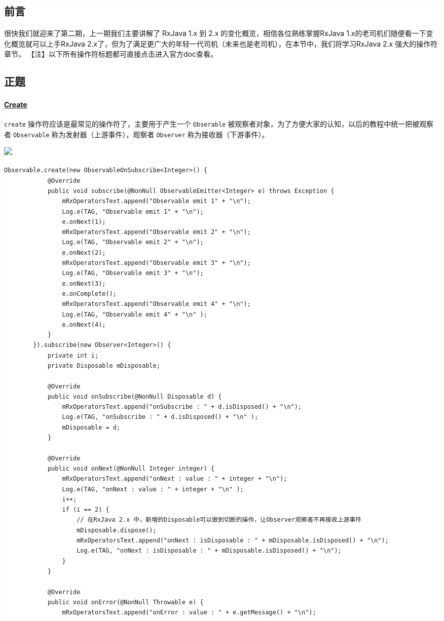 

## 前言

很快我们就迎来了第二期，上一期我们主要讲解了 RxJava 1.x 到 2.x 的变化概览，相信各位熟练掌握RxJava 1.x的老司机们随便看一下变化概览就可以上手RxJava 2.x了，但为了满足更广大的年轻一代司机（未来也是老司机），在本节中，我们将学习RxJava 2.x 强大的操作符章节。
【注】以下所有操作符标题都可直接点击进入官方doc查看。

## 正题

#### [Create](http://reactivex.io/documentation/operators/create.html)

`create` 操作符应该是最常见的操作符了，主要用于产生一个 `Obserable` 被观察者对象，为了方便大家的认知，以后的教程中统一把被观察者 `Observable` 称为发射器（上游事件），观察者 `Observer` 称为接收器（下游事件）。

![](http://upload-images.jianshu.io/upload_images/3994917-cfb570e933cf7abf.png?imageMogr2/auto-orient/strip%7CimageView2/2/w/1240)

~~~
Observable.create(new ObservableOnSubscribe<Integer>() {
            @Override
            public void subscribe(@NonNull ObservableEmitter<Integer> e) throws Exception {
                mRxOperatorsText.append("Observable emit 1" + "\n");
                Log.e(TAG, "Observable emit 1" + "\n");
                e.onNext(1);
                mRxOperatorsText.append("Observable emit 2" + "\n");
                Log.e(TAG, "Observable emit 2" + "\n");
                e.onNext(2);
                mRxOperatorsText.append("Observable emit 3" + "\n");
                Log.e(TAG, "Observable emit 3" + "\n");
                e.onNext(3);
                e.onComplete();
                mRxOperatorsText.append("Observable emit 4" + "\n");
                Log.e(TAG, "Observable emit 4" + "\n" );
                e.onNext(4);
            }
        }).subscribe(new Observer<Integer>() {
            private int i;
            private Disposable mDisposable;

            @Override
            public void onSubscribe(@NonNull Disposable d) {
                mRxOperatorsText.append("onSubscribe : " + d.isDisposed() + "\n");
                Log.e(TAG, "onSubscribe : " + d.isDisposed() + "\n" );
                mDisposable = d;
            }

            @Override
            public void onNext(@NonNull Integer integer) {
                mRxOperatorsText.append("onNext : value : " + integer + "\n");
                Log.e(TAG, "onNext : value : " + integer + "\n" );
                i++;
                if (i == 2) {
                    // 在RxJava 2.x 中，新增的Disposable可以做到切断的操作，让Observer观察者不再接收上游事件
                    mDisposable.dispose();
                    mRxOperatorsText.append("onNext : isDisposable : " + mDisposable.isDisposed() + "\n");
                    Log.e(TAG, "onNext : isDisposable : " + mDisposable.isDisposed() + "\n");
                }
            }

            @Override
            public void onError(@NonNull Throwable e) {
                mRxOperatorsText.append("onError : value : " + e.getMessage() + "\n");
~~~